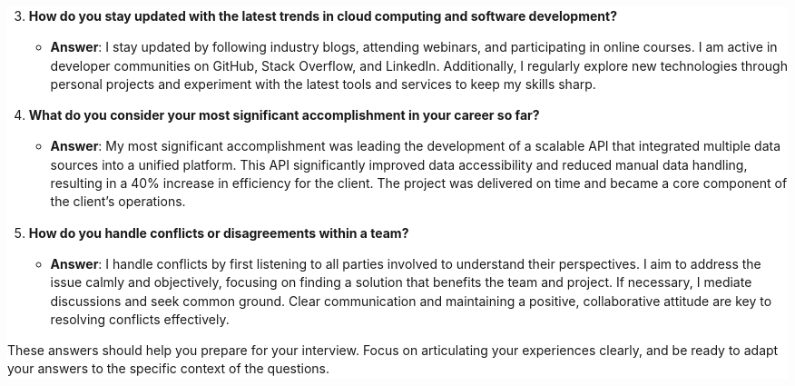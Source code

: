 3. **How do you stay updated with the latest trends in cloud computing and software development?**
   - **Answer**: I stay updated by following industry blogs, attending webinars, and participating in online courses. I am active in developer communities on GitHub, Stack Overflow, and LinkedIn. Additionally, I regularly explore new technologies through personal projects and experiment with the latest tools and services to keep my skills sharp.

4. **What do you consider your most significant accomplishment in your career so far?**
   - **Answer**: My most significant accomplishment was leading the development of a scalable API that integrated multiple data sources into a unified platform. This API significantly improved data accessibility and reduced manual data handling, resulting in a 40% increase in efficiency for the client. The project was delivered on time and became a core component of the client’s operations.

5. **How do you handle conflicts or disagreements within a team?**
   - **Answer**: I handle conflicts by first listening to all parties involved to understand their perspectives. I aim to address the issue calmly and objectively, focusing on finding a solution that benefits the team and project. If necessary, I mediate discussions and seek common ground. Clear communication and maintaining a positive, collaborative attitude are key to resolving conflicts effectively.

These answers should help you prepare for your interview. Focus on articulating your experiences clearly, and be ready to adapt your answers to the specific context of the questions.